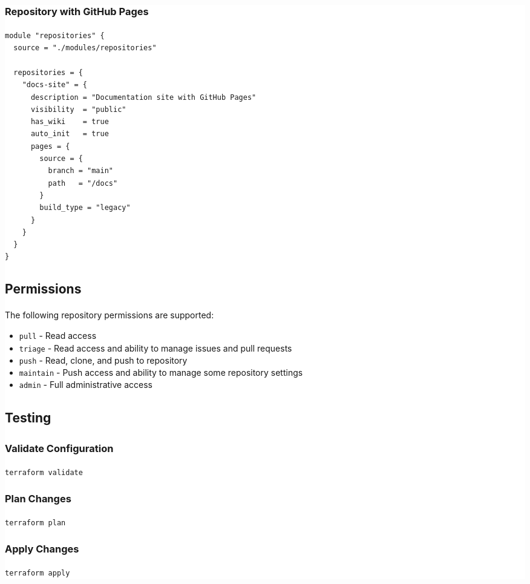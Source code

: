 ### Repository with GitHub Pages

```hcl
module "repositories" {
  source = "./modules/repositories"

  repositories = {
    "docs-site" = {
      description = "Documentation site with GitHub Pages"
      visibility  = "public"
      has_wiki    = true
      auto_init   = true
      pages = {
        source = {
          branch = "main"
          path   = "/docs"
        }
        build_type = "legacy"
      }
    }
  }
}
```

## Permissions

The following repository permissions are supported:

- `pull` - Read access
- `triage` - Read access and ability to manage issues and pull requests
- `push` - Read, clone, and push to repository
- `maintain` - Push access and ability to manage some repository settings
- `admin` - Full administrative access

## Testing

### Validate Configuration

```bash
terraform validate
```

### Plan Changes

```bash
terraform plan
```

### Apply Changes

```bash
terraform apply
```
